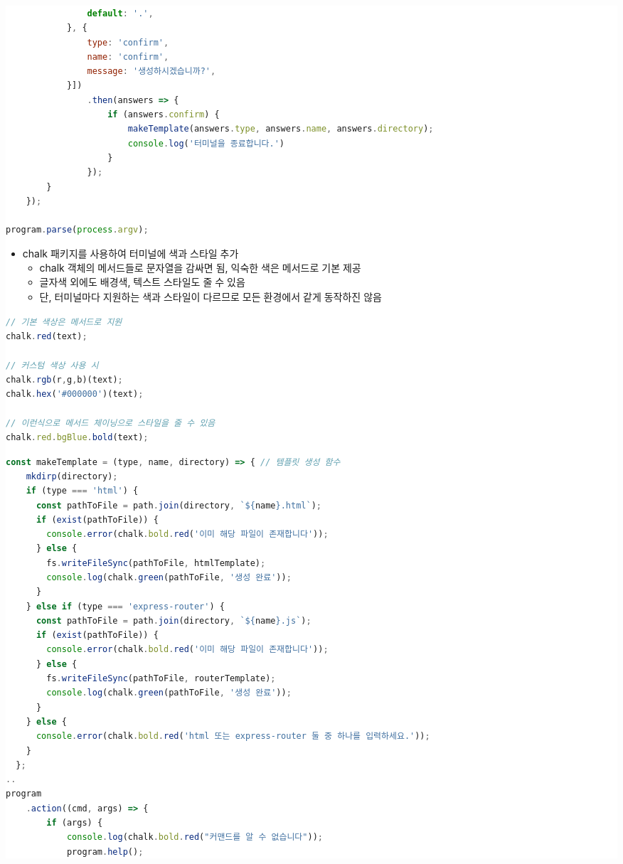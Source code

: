 ```js
                default: '.',
            }, {
                type: 'confirm',
                name: 'confirm',
                message: '생성하시겠습니까?',
            }])
                .then(answers => {
                    if (answers.confirm) {
                        makeTemplate(answers.type, answers.name, answers.directory);
                        console.log('터미널을 종료합니다.')
                    }
                });
        }
    });

program.parse(process.argv);
```


- chalk 패키지를 사용하여 터미널에 색과 스타일 추가
	- chalk 객체의 메서드들로 문자열을 감싸면 됨, 익숙한 색은 메서드로 기본 제공
	- 글자색 외에도 배경색, 텍스트 스타일도 줄 수 있음
	- 단, 터미널마다 지원하는 색과 스타일이 다르므로 모든 환경에서 같게 동작하진 않음

```js
// 기본 색상은 메서드로 지원
chalk.red(text);

// 커스텀 색상 사용 시
chalk.rgb(r,g,b)(text);
chalk.hex('#000000')(text);

// 이런식으로 메서드 체이닝으로 스타일을 줄 수 있음
chalk.red.bgBlue.bold(text);
```

```js
const makeTemplate = (type, name, directory) => { // 템플릿 생성 함수
    mkdirp(directory);
    if (type === 'html') {
      const pathToFile = path.join(directory, `${name}.html`);
      if (exist(pathToFile)) {
        console.error(chalk.bold.red('이미 해당 파일이 존재합니다'));
      } else {
        fs.writeFileSync(pathToFile, htmlTemplate);
        console.log(chalk.green(pathToFile, '생성 완료'));
      }
    } else if (type === 'express-router') {
      const pathToFile = path.join(directory, `${name}.js`);
      if (exist(pathToFile)) {
        console.error(chalk.bold.red('이미 해당 파일이 존재합니다'));
      } else {
        fs.writeFileSync(pathToFile, routerTemplate);
        console.log(chalk.green(pathToFile, '생성 완료'));
      }
    } else {
      console.error(chalk.bold.red('html 또는 express-router 둘 중 하나를 입력하세요.'));
    }
  };
..
program
    .action((cmd, args) => {
        if (args) {
            console.log(chalk.bold.red("커맨드를 알 수 없습니다"));
            program.help();
```
